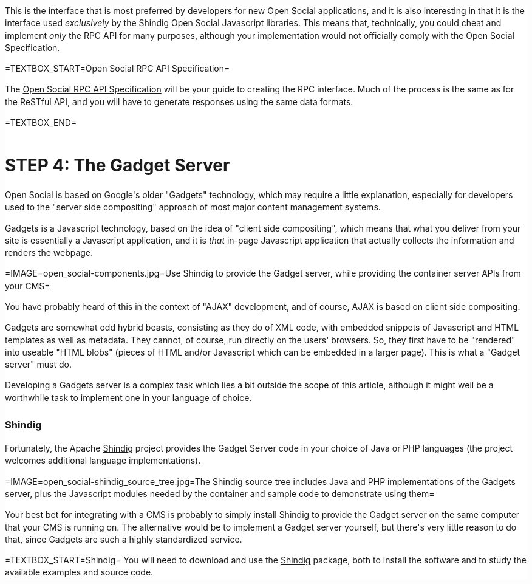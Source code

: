 This is the interface that is most preferred by developers for new Open Social applications, and it is also interesting in that it is the interface used _exclusively_ by the Shindig Open Social Javascript libraries. This means that, technically, you could cheat and implement _only_ the RPC API for many purposes, although your implementation would not officially comply with the Open Social Specification.

=TEXTBOX_START=Open Social RPC API Specification=

The [Open Social RPC API Specification](http://www.opensocial.org/Technical-Resources/opensocial-spec-v081/rpc-protocol) will be your guide to creating the RPC interface. Much of the process is the same as for the ReSTful API, and you will have to generate responses using the same data formats.

=TEXTBOX_END=

# STEP 4: The Gadget Server

Open Social is based on Google's older "Gadgets" technology, which may require a little explanation, especially for developers used to the "server side compositing" approach of most major content management systems.

Gadgets is a Javascript technology, based on the idea of "client side compositing", which means that what you deliver from your site is essentially a Javascript application, and it is _that_ in-page Javascript application that actually collects the information and renders the webpage.

=IMAGE=open_social-components.jpg=Use Shindig to provide the Gadget server, while providing the container server APIs from your CMS=

You have probably heard of this in the context of "AJAX" development, and of course, AJAX is based on client side compositing.

Gadgets are somewhat odd hybrid beasts, consisting as they do of XML code, with embedded snippets of Javascript and HTML templates as well as metadata. They cannot, of course, run directly on the users' browsers. So, they first have to be "rendered" into useable "HTML blobs" (pieces of HTML and/or Javascript which can be embedded in a larger page). This is what a "Gadget server" must do.

Developing a Gadgets server is a complex task which lies a bit outside the scope of this article, although it might well be a worthwhile task to implement one in your language of choice.

### Shindig

Fortunately, the Apache [Shindig](http://incubator.apache.org/shindig/) project provides the Gadget Server code in your choice of Java or PHP languages (the project welcomes additional language implementations).

=IMAGE=open_social-shindig_source_tree.jpg=The Shindig source tree includes Java and PHP implementations of the Gadgets server, plus the Javascript modules needed by the container and sample code to demonstrate using them=

Your best bet for integrating with a CMS is probably to simply install Shindig to provide the Gadget server on the same computer that your CMS is running on. The alternative would be to implement a Gadget server yourself, but there's very little reason to do that, since Gadgets are such a highly standardized service.

=TEXTBOX_START=Shindig=
You will need to download and use the [Shindig](http://incubator.apache.org/shindig/) package, both to install the software and to study the available examples and source code.
